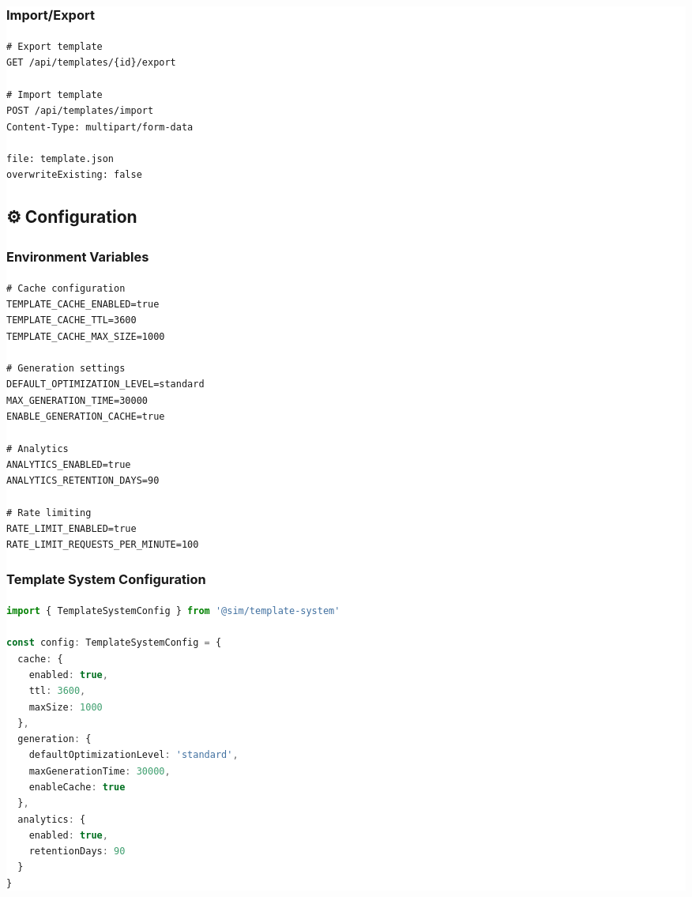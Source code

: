 ### Import/Export

```http
# Export template
GET /api/templates/{id}/export

# Import template
POST /api/templates/import
Content-Type: multipart/form-data

file: template.json
overwriteExisting: false
```

## ⚙️ Configuration

### Environment Variables

```env
# Cache configuration
TEMPLATE_CACHE_ENABLED=true
TEMPLATE_CACHE_TTL=3600
TEMPLATE_CACHE_MAX_SIZE=1000

# Generation settings
DEFAULT_OPTIMIZATION_LEVEL=standard
MAX_GENERATION_TIME=30000
ENABLE_GENERATION_CACHE=true

# Analytics
ANALYTICS_ENABLED=true
ANALYTICS_RETENTION_DAYS=90

# Rate limiting
RATE_LIMIT_ENABLED=true
RATE_LIMIT_REQUESTS_PER_MINUTE=100
```

### Template System Configuration

```typescript
import { TemplateSystemConfig } from '@sim/template-system'

const config: TemplateSystemConfig = {
  cache: {
    enabled: true,
    ttl: 3600,
    maxSize: 1000
  },
  generation: {
    defaultOptimizationLevel: 'standard',
    maxGenerationTime: 30000,
    enableCache: true
  },
  analytics: {
    enabled: true,
    retentionDays: 90
  }
}
```
